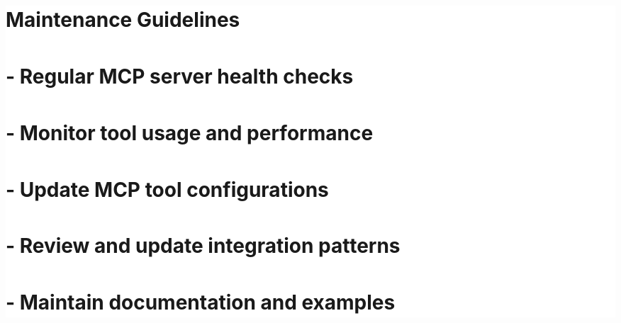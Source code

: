 # Maintenance Guidelines
# - Regular MCP server health checks
# - Monitor tool usage and performance
# - Update MCP tool configurations
# - Review and update integration patterns
# - Maintain documentation and examples
